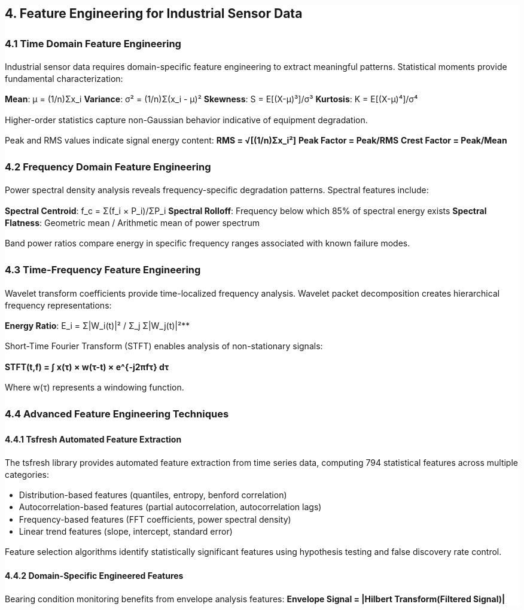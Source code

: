 ## 4\. Feature Engineering for Industrial Sensor Data

### 4.1 Time Domain Feature Engineering

Industrial sensor data requires domain-specific feature engineering to extract meaningful patterns. Statistical moments provide fundamental characterization:

**Mean**: μ = (1/n)Σx_i **Variance**: σ² = (1/n)Σ(x_i - μ)² **Skewness**: S = E[(X-μ)³]/σ³ **Kurtosis**: K = E[(X-μ)⁴]/σ⁴

Higher-order statistics capture non-Gaussian behavior indicative of equipment degradation.

Peak and RMS values indicate signal energy content: **RMS = √[(1/n)Σx_i²]** **Peak Factor = Peak/RMS** **Crest Factor = Peak/Mean**

### 4.2 Frequency Domain Feature Engineering

Power spectral density analysis reveals frequency-specific degradation patterns. Spectral features include:

**Spectral Centroid**: f_c = Σ(f_i × P_i)/ΣP_i **Spectral Rolloff**: Frequency below which 85% of spectral energy exists **Spectral Flatness**: Geometric mean / Arithmetic mean of power spectrum

Band power ratios compare energy in specific frequency ranges associated with known failure modes.

### 4.3 Time-Frequency Feature Engineering

Wavelet transform coefficients provide time-localized frequency analysis. Wavelet packet decomposition creates hierarchical frequency representations:

**Energy Ratio**: E_i = Σ|W_i(t)|² / Σ_j Σ|W_j(t)|²**

Short-Time Fourier Transform (STFT) enables analysis of non-stationary signals:

**STFT(t,f) = ∫ x(τ) × w(τ-t) × e^{-j2πfτ} dτ**

Where w(τ) represents a windowing function.

### 4.4 Advanced Feature Engineering Techniques

#### 4.4.1 Tsfresh Automated Feature Extraction

The tsfresh library provides automated feature extraction from time series data, computing 794 statistical features across multiple categories:

- Distribution-based features (quantiles, entropy, benford correlation)
- Autocorrelation-based features (partial autocorrelation, autocorrelation lags)
- Frequency-based features (FFT coefficients, power spectral density)
- Linear trend features (slope, intercept, standard error)

Feature selection algorithms identify statistically significant features using hypothesis testing and false discovery rate control.

#### 4.4.2 Domain-Specific Engineered Features

Bearing condition monitoring benefits from envelope analysis features: **Envelope Signal = |Hilbert Transform(Filtered Signal)|**
